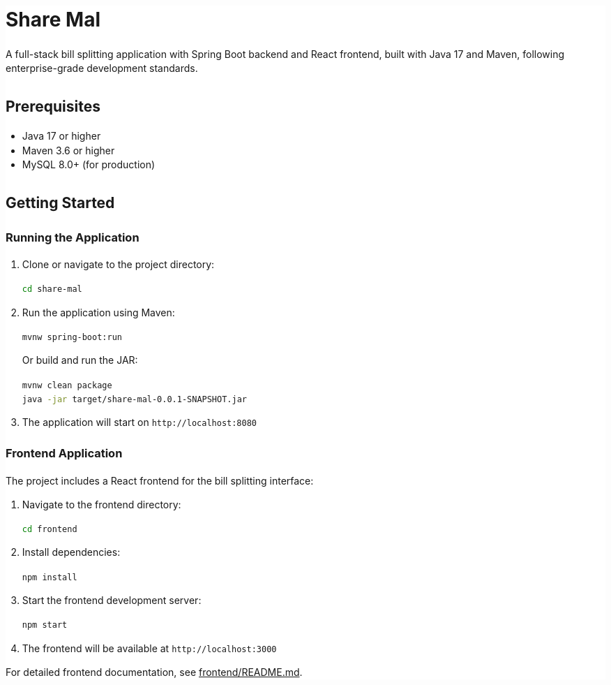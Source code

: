 # Share Mal

A full-stack bill splitting application with Spring Boot backend and React frontend, built with Java 17 and Maven, following enterprise-grade development standards.

## Prerequisites

- Java 17 or higher
- Maven 3.6 or higher
- MySQL 8.0+ (for production)

## Getting Started

### Running the Application

1. Clone or navigate to the project directory:
   ```bash
   cd share-mal
   ```

2. Run the application using Maven:
   ```bash
   mvnw spring-boot:run
   ```

   Or build and run the JAR:
   ```bash
   mvnw clean package
   java -jar target/share-mal-0.0.1-SNAPSHOT.jar
   ```

3. The application will start on `http://localhost:8080`

### Frontend Application

The project includes a React frontend for the bill splitting interface:

1. Navigate to the frontend directory:
   ```bash
   cd frontend
   ```

2. Install dependencies:
   ```bash
   npm install
   ```

3. Start the frontend development server:
   ```bash
   npm start
   ```

4. The frontend will be available at `http://localhost:3000`

For detailed frontend documentation, see [frontend/README.md](frontend/README.md).
